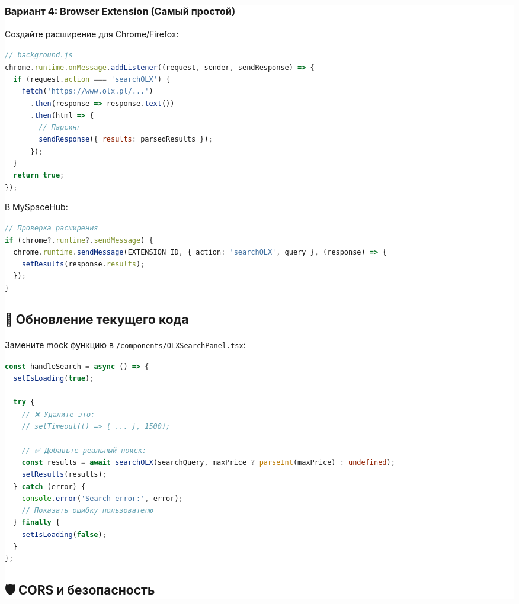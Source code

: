 ### Вариант 4: Browser Extension (Самый простой)

Создайте расширение для Chrome/Firefox:

```javascript
// background.js
chrome.runtime.onMessage.addListener((request, sender, sendResponse) => {
  if (request.action === 'searchOLX') {
    fetch('https://www.olx.pl/...')
      .then(response => response.text())
      .then(html => {
        // Парсинг
        sendResponse({ results: parsedResults });
      });
  }
  return true;
});
```

В MySpaceHub:
```typescript
// Проверка расширения
if (chrome?.runtime?.sendMessage) {
  chrome.runtime.sendMessage(EXTENSION_ID, { action: 'searchOLX', query }, (response) => {
    setResults(response.results);
  });
}
```

## 🔄 Обновление текущего кода

Замените mock функцию в `/components/OLXSearchPanel.tsx`:

```typescript
const handleSearch = async () => {
  setIsLoading(true);
  
  try {
    // ❌ Удалите это:
    // setTimeout(() => { ... }, 1500);
    
    // ✅ Добавьте реальный поиск:
    const results = await searchOLX(searchQuery, maxPrice ? parseInt(maxPrice) : undefined);
    setResults(results);
  } catch (error) {
    console.error('Search error:', error);
    // Показать ошибку пользователю
  } finally {
    setIsLoading(false);
  }
};
```

## 🛡️ CORS и безопасность
